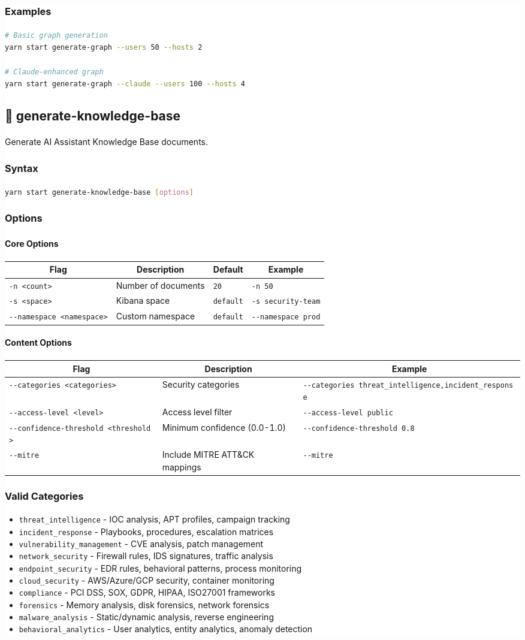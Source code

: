 ### Examples
```bash
# Basic graph generation
yarn start generate-graph --users 50 --hosts 2

# Claude-enhanced graph
yarn start generate-graph --claude --users 100 --hosts 4
```

## 🧠 generate-knowledge-base

Generate AI Assistant Knowledge Base documents.

### Syntax
```bash
yarn start generate-knowledge-base [options]
```

### Options

#### Core Options
| Flag | Description | Default | Example |
|------|-------------|---------|---------|
| `-n <count>` | Number of documents | `20` | `-n 50` |
| `-s <space>` | Kibana space | `default` | `-s security-team` |
| `--namespace <namespace>` | Custom namespace | `default` | `--namespace prod` |

#### Content Options
| Flag | Description | Example |
|------|-------------|---------|
| `--categories <categories>` | Security categories | `--categories threat_intelligence,incident_response` |
| `--access-level <level>` | Access level filter | `--access-level public` |
| `--confidence-threshold <threshold>` | Minimum confidence (0.0-1.0) | `--confidence-threshold 0.8` |
| `--mitre` | Include MITRE ATT&CK mappings | `--mitre` |

### Valid Categories
- `threat_intelligence` - IOC analysis, APT profiles, campaign tracking
- `incident_response` - Playbooks, procedures, escalation matrices
- `vulnerability_management` - CVE analysis, patch management
- `network_security` - Firewall rules, IDS signatures, traffic analysis
- `endpoint_security` - EDR rules, behavioral patterns, process monitoring
- `cloud_security` - AWS/Azure/GCP security, container monitoring
- `compliance` - PCI DSS, SOX, GDPR, HIPAA, ISO27001 frameworks
- `forensics` - Memory analysis, disk forensics, network forensics
- `malware_analysis` - Static/dynamic analysis, reverse engineering
- `behavioral_analytics` - User analytics, entity analytics, anomaly detection
